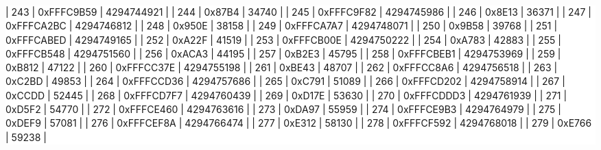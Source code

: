 |     243 | 0xFFFC9B59  |  4294744921 |
|     244 | 0x87B4      |       34740 |
|     245 | 0xFFFC9F82  |  4294745986 |
|     246 | 0x8E13      |       36371 |
|     247 | 0xFFFCA2BC  |  4294746812 |
|     248 | 0x950E      |       38158 |
|     249 | 0xFFFCA7A7  |  4294748071 |
|     250 | 0x9B58      |       39768 |
|     251 | 0xFFFCABED  |  4294749165 |
|     252 | 0xA22F      |       41519 |
|     253 | 0xFFFCB00E  |  4294750222 |
|     254 | 0xA783      |       42883 |
|     255 | 0xFFFCB548  |  4294751560 |
|     256 | 0xACA3      |       44195 |
|     257 | 0xB2E3      |       45795 |
|     258 | 0xFFFCBEB1  |  4294753969 |
|     259 | 0xB812      |       47122 |
|     260 | 0xFFFCC37E  |  4294755198 |
|     261 | 0xBE43      |       48707 |
|     262 | 0xFFFCC8A6  |  4294756518 |
|     263 | 0xC2BD      |       49853 |
|     264 | 0xFFFCCD36  |  4294757686 |
|     265 | 0xC791      |       51089 |
|     266 | 0xFFFCD202  |  4294758914 |
|     267 | 0xCCDD      |       52445 |
|     268 | 0xFFFCD7F7  |  4294760439 |
|     269 | 0xD17E      |       53630 |
|     270 | 0xFFFCDDD3  |  4294761939 |
|     271 | 0xD5F2      |       54770 |
|     272 | 0xFFFCE460  |  4294763616 |
|     273 | 0xDA97      |       55959 |
|     274 | 0xFFFCE9B3  |  4294764979 |
|     275 | 0xDEF9      |       57081 |
|     276 | 0xFFFCEF8A  |  4294766474 |
|     277 | 0xE312      |       58130 |
|     278 | 0xFFFCF592  |  4294768018 |
|     279 | 0xE766      |       59238 |